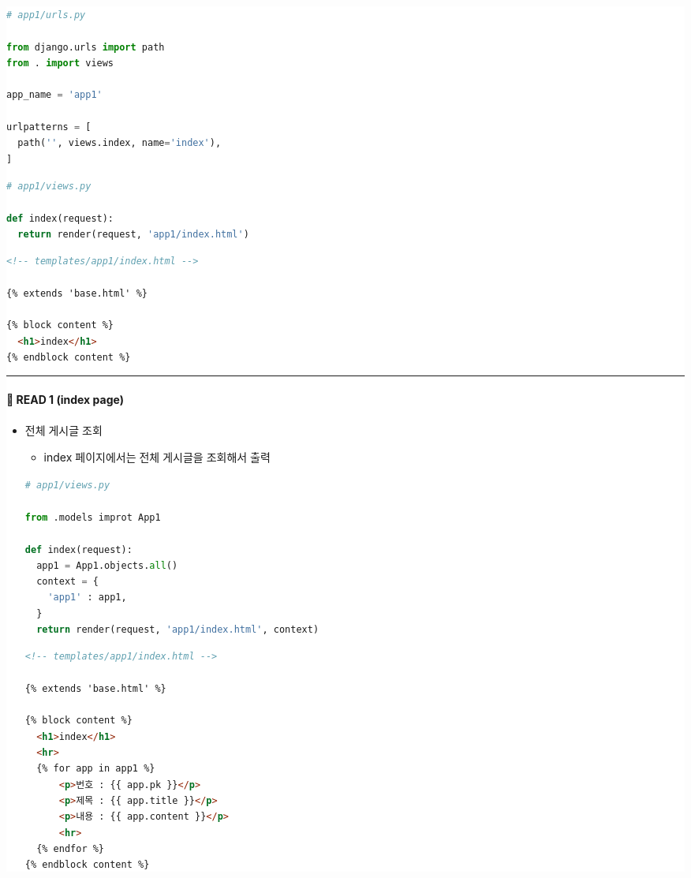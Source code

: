   ```python
  # app1/urls.py
  
  from django.urls import path
  from . import views
  
  app_name = 'app1'
  
  urlpatterns = [
    path('', views.index, name='index'),
  ]
  ```

  ```python
  # app1/views.py
  
  def index(request):
    return render(request, 'app1/index.html')
  ```

  ```html
  <!-- templates/app1/index.html -->
  
  {% extends 'base.html' %}
  
  {% block content %}
  	<h1>index</h1>
  {% endblock content %}
  ```

***

#### 📃 READ 1 (index page)

- 전체 게시글 조회

  - index 페이지에서는 전체 게시글을 조회해서 출력

  ```python
  # app1/views.py
  
  from .models improt App1
  
  def index(request):
    app1 = App1.objects.all()
    context = {
      'app1' : app1,
    }
    return render(request, 'app1/index.html', context)
  ```

  ```html
  <!-- templates/app1/index.html -->
  
  {% extends 'base.html' %}
  
  {% block content %}
  	<h1>index</h1>
  	<hr>
  	{% for app in app1 %}
  		<p>번호 : {{ app.pk }}</p>
  		<p>제목 : {{ app.title }}</p>
  		<p>내용 : {{ app.content }}</p>
  		<hr>
  	{% endfor %}
  {% endblock content %}
  ```
